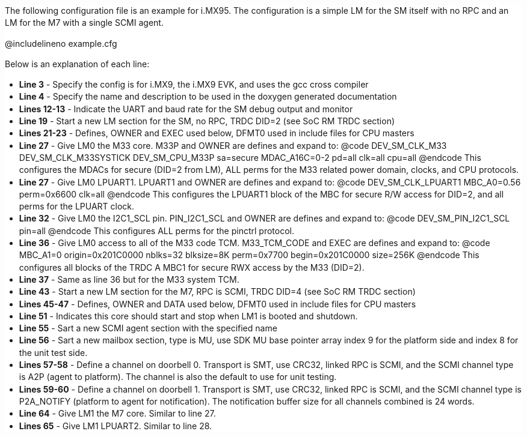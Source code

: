 The following configuration file is an example for i.MX95. The configuration is a simple
LM for the SM itself with no RPC and an LM for the M7 with a single SCMI agent.

@includelineno example.cfg

Below is an explanation of each line:

- **Line 3** - Specify the config is for i.MX9, the i.MX9 EVK, and uses the gcc cross compiler
- **Line 4** - Specify the name and description to be used in the doxygen generated
  documentation
- **Lines 12-13** - Indicate the UART and baud rate for the SM debug output and monitor
- **Line 19** - Start a new LM section for the SM, no RPC, TRDC DID=2 (see SoC RM TRDC section)
- **Lines 21-23** - Defines, OWNER and EXEC used below, DFMT0 used in include files for CPU masters
- **Line 27** - Give LM0 the M33 core. M33P and OWNER are defines and expand to:
@code
    DEV_SM_CLK_M33 DEV_SM_CLK_M33SYSTICK DEV_SM_CPU_M33P sa=secure MDAC_A16C=0-2 pd=all clk=all cpu=all 
@endcode
  This configures the MDACs for secure (DID=2 from LM), ALL perms for the M33 related power
  domain, clocks, and CPU protocols.
- **Line 27** - Give LM0 LPUART1. LPUART1 and OWNER are defines and expand to:
@code
    DEV_SM_CLK_LPUART1 MBC_A0=0.56 perm=0x6600 clk=all 
@endcode
  This configures the LPUART1 block of the MBC for secure R/W access for DID=2, and all perms for
  the LPUART clock.
- **Line 32** - Give LM0 the I2C1_SCL pin. PIN_I2C1_SCL and OWNER are defines and expand to:
@code
    DEV_SM_PIN_I2C1_SCL pin=all 
@endcode
  This configures ALL perms for the pinctrl protocol.
- **Line 36** - Give LM0 access to all of the M33 code TCM. M33_TCM_CODE and EXEC are defines and
  expand to:
@code
    MBC_A1=0 origin=0x201C0000 nblks=32 blksize=8K perm=0x7700 begin=0x201C0000 size=256K 
@endcode
  This configures all blocks of the TRDC A MBC1 for secure RWX access by the M33 (DID=2).
- **Line 37** - Same as line 36 but for the M33 system TCM.
- **Line 43** - Start a new LM section for the M7, RPC is SCMI, TRDC DID=4 (see SoC RM TRDC section)
- **Lines 45-47** - Defines, OWNER and DATA used below, DFMT0 used in include files for CPU masters
- **Line 51** - Indicates this core should start and stop when LM1 is booted and shutdown.
- **Line 55** - Sart a new SCMI agent section with the specified name
- **Line 56** - Sart a new mailbox section, type is MU, use SDK MU base pointer array index 9 for
  the platform side and index 8 for the unit test side.
- **Lines 57-58** - Define a channel on doorbell 0. Transport is SMT, use CRC32, linked RPC is SCMI,
  and the SCMI channel type is A2P (agent to platform). The channel is also the default to use for
  unit testing.
- **Lines 59-60** - Define a channel on doorbell 1. Transport is SMT, use CRC32, linked RPC is SCMI,
  and the SCMI channel type is P2A_NOTIFY (platform to agent for notification). The notification
  buffer size for all channels combined is 24 words.
- **Line 64** - Give LM1 the M7 core. Similar to line 27.
- **Lines 65** - Give LM1 LPUART2. Similar to line 28. 
